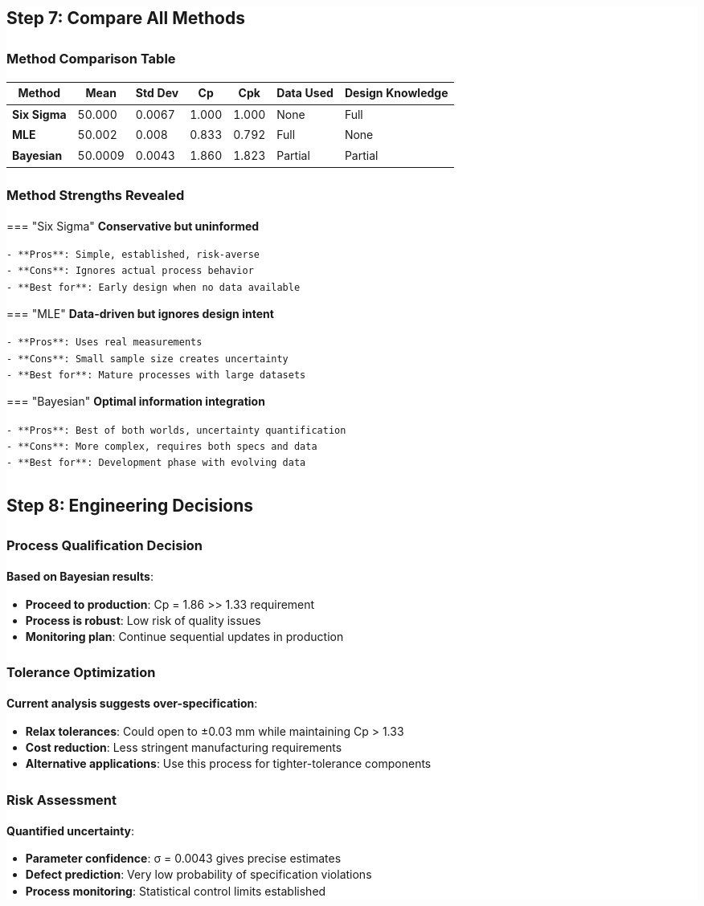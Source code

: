 ## Step 7: Compare All Methods

### Method Comparison Table

| Method | Mean | Std Dev | Cp | Cpk | Data Used | Design Knowledge |
|--------|------|---------|----|----|-----------|------------------|
| **Six Sigma** | 50.000 | 0.0067 | 1.000 | 1.000 | None | Full |
| **MLE** | 50.002 | 0.008 | 0.833 | 0.792 | Full | None |
| **Bayesian** | 50.0009 | 0.0043 | 1.860 | 1.823 | Partial | Partial |

### Method Strengths Revealed

=== "Six Sigma"
    **Conservative but uninformed**
    
    - **Pros**: Simple, established, risk-averse
    - **Cons**: Ignores actual process behavior
    - **Best for**: Early design when no data available

=== "MLE"
    **Data-driven but ignores design intent**
    
    - **Pros**: Uses real measurements
    - **Cons**: Small sample size creates uncertainty
    - **Best for**: Mature processes with large datasets

=== "Bayesian"
    **Optimal information integration**
    
    - **Pros**: Best of both worlds, uncertainty quantification
    - **Cons**: More complex, requires both specs and data
    - **Best for**: Development phase with evolving data

## Step 8: Engineering Decisions

### Process Qualification Decision
**Based on Bayesian results**:
- **Proceed to production**: Cp = 1.86 >> 1.33 requirement
- **Process is robust**: Low risk of quality issues
- **Monitoring plan**: Continue sequential updates in production

### Tolerance Optimization
**Current analysis suggests over-specification**:
- **Relax tolerances**: Could open to ±0.03 mm while maintaining Cp > 1.33
- **Cost reduction**: Less stringent manufacturing requirements
- **Alternative applications**: Use this process for tighter-tolerance components

### Risk Assessment
**Quantified uncertainty**:
- **Parameter confidence**: σ = 0.0043 gives precise estimates
- **Defect prediction**: Very low probability of specification violations
- **Process monitoring**: Statistical control limits established
